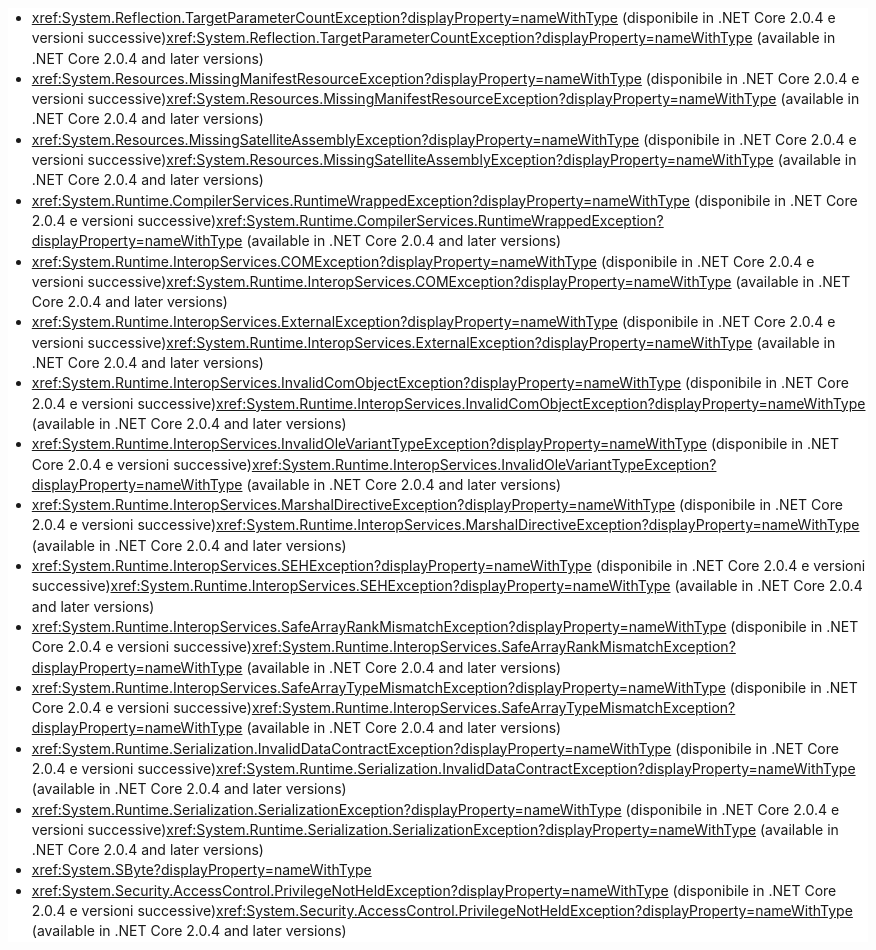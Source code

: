 - <span data-ttu-id="88ea7-257"><xref:System.Reflection.TargetParameterCountException?displayProperty=nameWithType> (disponibile in .NET Core 2.0.4 e versioni successive)</span><span class="sxs-lookup"><span data-stu-id="88ea7-257"><xref:System.Reflection.TargetParameterCountException?displayProperty=nameWithType> (available in .NET Core 2.0.4 and later versions)</span></span>
- <span data-ttu-id="88ea7-258"><xref:System.Resources.MissingManifestResourceException?displayProperty=nameWithType> (disponibile in .NET Core 2.0.4 e versioni successive)</span><span class="sxs-lookup"><span data-stu-id="88ea7-258"><xref:System.Resources.MissingManifestResourceException?displayProperty=nameWithType> (available in .NET Core 2.0.4 and later versions)</span></span>
- <span data-ttu-id="88ea7-259"><xref:System.Resources.MissingSatelliteAssemblyException?displayProperty=nameWithType> (disponibile in .NET Core 2.0.4 e versioni successive)</span><span class="sxs-lookup"><span data-stu-id="88ea7-259"><xref:System.Resources.MissingSatelliteAssemblyException?displayProperty=nameWithType> (available in .NET Core 2.0.4 and later versions)</span></span>
- <span data-ttu-id="88ea7-260"><xref:System.Runtime.CompilerServices.RuntimeWrappedException?displayProperty=nameWithType> (disponibile in .NET Core 2.0.4 e versioni successive)</span><span class="sxs-lookup"><span data-stu-id="88ea7-260"><xref:System.Runtime.CompilerServices.RuntimeWrappedException?displayProperty=nameWithType> (available in .NET Core 2.0.4 and later versions)</span></span>
- <span data-ttu-id="88ea7-261"><xref:System.Runtime.InteropServices.COMException?displayProperty=nameWithType> (disponibile in .NET Core 2.0.4 e versioni successive)</span><span class="sxs-lookup"><span data-stu-id="88ea7-261"><xref:System.Runtime.InteropServices.COMException?displayProperty=nameWithType> (available in .NET Core 2.0.4 and later versions)</span></span>
- <span data-ttu-id="88ea7-262"><xref:System.Runtime.InteropServices.ExternalException?displayProperty=nameWithType> (disponibile in .NET Core 2.0.4 e versioni successive)</span><span class="sxs-lookup"><span data-stu-id="88ea7-262"><xref:System.Runtime.InteropServices.ExternalException?displayProperty=nameWithType> (available in .NET Core 2.0.4 and later versions)</span></span>
- <span data-ttu-id="88ea7-263"><xref:System.Runtime.InteropServices.InvalidComObjectException?displayProperty=nameWithType> (disponibile in .NET Core 2.0.4 e versioni successive)</span><span class="sxs-lookup"><span data-stu-id="88ea7-263"><xref:System.Runtime.InteropServices.InvalidComObjectException?displayProperty=nameWithType> (available in .NET Core 2.0.4 and later versions)</span></span>
- <span data-ttu-id="88ea7-264"><xref:System.Runtime.InteropServices.InvalidOleVariantTypeException?displayProperty=nameWithType> (disponibile in .NET Core 2.0.4 e versioni successive)</span><span class="sxs-lookup"><span data-stu-id="88ea7-264"><xref:System.Runtime.InteropServices.InvalidOleVariantTypeException?displayProperty=nameWithType> (available in .NET Core 2.0.4 and later versions)</span></span>
- <span data-ttu-id="88ea7-265"><xref:System.Runtime.InteropServices.MarshalDirectiveException?displayProperty=nameWithType> (disponibile in .NET Core 2.0.4 e versioni successive)</span><span class="sxs-lookup"><span data-stu-id="88ea7-265"><xref:System.Runtime.InteropServices.MarshalDirectiveException?displayProperty=nameWithType> (available in .NET Core 2.0.4 and later versions)</span></span>
- <span data-ttu-id="88ea7-266"><xref:System.Runtime.InteropServices.SEHException?displayProperty=nameWithType> (disponibile in .NET Core 2.0.4 e versioni successive)</span><span class="sxs-lookup"><span data-stu-id="88ea7-266"><xref:System.Runtime.InteropServices.SEHException?displayProperty=nameWithType> (available in .NET Core 2.0.4 and later versions)</span></span>
- <span data-ttu-id="88ea7-267"><xref:System.Runtime.InteropServices.SafeArrayRankMismatchException?displayProperty=nameWithType> (disponibile in .NET Core 2.0.4 e versioni successive)</span><span class="sxs-lookup"><span data-stu-id="88ea7-267"><xref:System.Runtime.InteropServices.SafeArrayRankMismatchException?displayProperty=nameWithType> (available in .NET Core 2.0.4 and later versions)</span></span>
- <span data-ttu-id="88ea7-268"><xref:System.Runtime.InteropServices.SafeArrayTypeMismatchException?displayProperty=nameWithType> (disponibile in .NET Core 2.0.4 e versioni successive)</span><span class="sxs-lookup"><span data-stu-id="88ea7-268"><xref:System.Runtime.InteropServices.SafeArrayTypeMismatchException?displayProperty=nameWithType> (available in .NET Core 2.0.4 and later versions)</span></span>
- <span data-ttu-id="88ea7-269"><xref:System.Runtime.Serialization.InvalidDataContractException?displayProperty=nameWithType> (disponibile in .NET Core 2.0.4 e versioni successive)</span><span class="sxs-lookup"><span data-stu-id="88ea7-269"><xref:System.Runtime.Serialization.InvalidDataContractException?displayProperty=nameWithType> (available in .NET Core 2.0.4 and later versions)</span></span>
- <span data-ttu-id="88ea7-270"><xref:System.Runtime.Serialization.SerializationException?displayProperty=nameWithType> (disponibile in .NET Core 2.0.4 e versioni successive)</span><span class="sxs-lookup"><span data-stu-id="88ea7-270"><xref:System.Runtime.Serialization.SerializationException?displayProperty=nameWithType> (available in .NET Core 2.0.4 and later versions)</span></span>
- <xref:System.SByte?displayProperty=nameWithType>   
- <span data-ttu-id="88ea7-271"><xref:System.Security.AccessControl.PrivilegeNotHeldException?displayProperty=nameWithType> (disponibile in .NET Core 2.0.4 e versioni successive)</span><span class="sxs-lookup"><span data-stu-id="88ea7-271"><xref:System.Security.AccessControl.PrivilegeNotHeldException?displayProperty=nameWithType> (available in .NET Core 2.0.4 and later versions)</span></span>